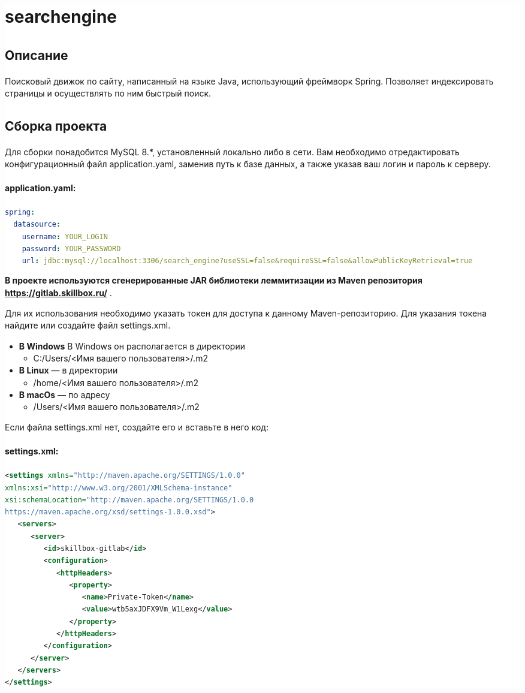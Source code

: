 # searchengine 
## Описание
Поисковый движок по сайту, написанный на языке Java, использующий фреймворк Spring.
Позволяет индексировать страницы и осуществлять по ним быстрый поиск.

## Сборка проекта
Для сборки понадобится MySQL 8.*, установленный локально либо в сети. 
Вам необходимо отредактировать конфигурационный файл application.yaml, заменив путь к базе данных, а также указав ваш логин и пароль к серверу.

#### application.yaml:
```yaml
spring:
  datasource:
    username: YOUR_LOGIN
    password: YOUR_PASSWORD
    url: jdbc:mysql://localhost:3306/search_engine?useSSL=false&requireSSL=false&allowPublicKeyRetrieval=true
```

**В проекте используются сгенерированные JAR библиотеки леммитизации из Maven репозитория https://gitlab.skillbox.ru/** .

Для их использования необходимо указать токен для доступа к данному Maven-репозиторию. Для указания токена найдите или создайте файл settings.xml.

- **В Windows** В Windows он располагается в директории
  - C:/Users/<Имя вашего пользователя>/.m2
- **В Linux** — в директории
  - /home/<Имя вашего пользователя>/.m2
- **В macOs** — по адресу
  - /Users/<Имя вашего пользователя>/.m2

Если файла settings.xml нет, создайте его и вставьте в него код:

#### settings.xml:
```xml
<settings xmlns="http://maven.apache.org/SETTINGS/1.0.0"
xmlns:xsi="http://www.w3.org/2001/XMLSchema-instance"
xsi:schemaLocation="http://maven.apache.org/SETTINGS/1.0.0
https://maven.apache.org/xsd/settings-1.0.0.xsd">
   <servers>
      <server>
         <id>skillbox-gitlab</id>
         <configuration>
            <httpHeaders>
               <property>
                  <name>Private-Token</name>
                  <value>wtb5axJDFX9Vm_W1Lexg</value>
               </property>
            </httpHeaders>
         </configuration>
      </server>
   </servers>
</settings>
```
